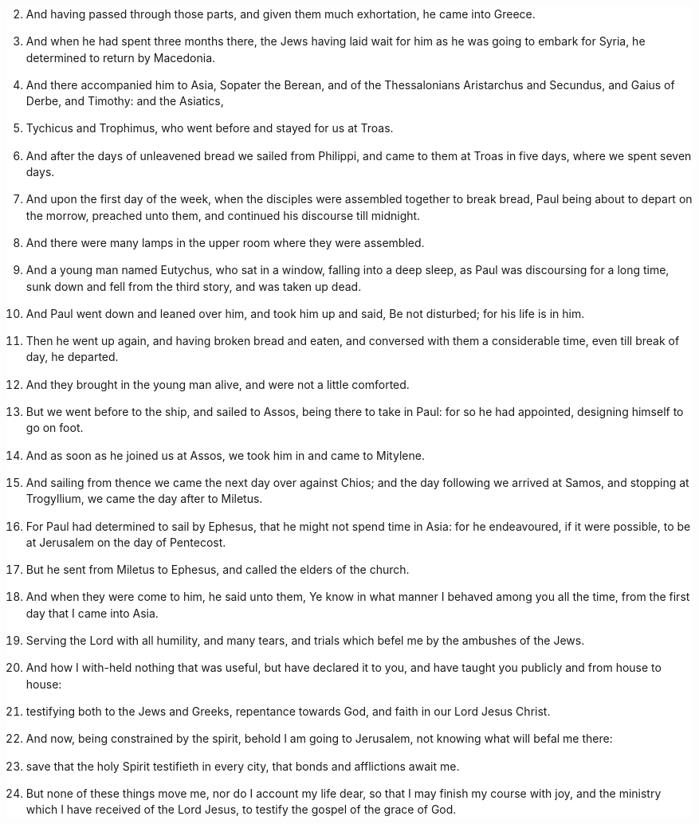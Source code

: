 2. And having passed through those parts, and given them much exhortation, he came into Greece.

3. And when he had spent three months there, the Jews having laid wait for him as he was going to embark for Syria, he determined to return by Macedonia.

4. And there accompanied him to Asia, Sopater the Berean, and of the Thessalonians Aristarchus and Secundus, and Gaius of Derbe, and Timothy: and the Asiatics,

5. Tychicus and Trophimus, who went before and stayed for us at Troas.

6. And after the days of unleavened bread we sailed from Philippi, and came to them at Troas in five days, where we spent seven days.

7. And upon the first day of the week, when the disciples were assembled together to break bread, Paul being about to depart on the morrow, preached unto them, and continued his discourse till midnight.

8. And there were many lamps in the upper room where they were assembled.

9. And a young man named Eutychus, who sat in a window, falling into a deep sleep, as Paul was discoursing for a long time, sunk down and fell from the third story, and was taken up dead.

10. And Paul went down and leaned over him, and took him up and said, Be not disturbed; for his life is in him.

11. Then he went up again, and having broken bread and eaten, and conversed with them a considerable time, even till break of day, he departed.

12. And they brought in the young man alive, and were not a little comforted.

13. But we went before to the ship, and sailed to Assos, being there to take in Paul: for so he had appointed, designing himself to go on foot.

14. And as soon as he joined us at Assos, we took him in and came to Mitylene.

15. And sailing from thence we came the next day over against Chios; and the day following we arrived at Samos, and stopping at Trogyllium, we came the day after to Miletus.

16. For Paul had determined to sail by Ephesus, that he might not spend time in Asia: for he endeavoured, if it were possible, to be at Jerusalem on the day of Pentecost.

17. But he sent from Miletus to Ephesus, and called the elders of the church.

18. And when they were come to him, he said unto them, Ye know in what manner I behaved among you all the time, from the first day that I came into Asia.

19. Serving the Lord with all humility, and many tears, and trials which befel me by the ambushes of the Jews.

20. And how I with-held nothing that was useful, but have declared it to you, and have taught you publicly and from house to house:

21. testifying both to the Jews and Greeks, repentance towards God, and faith in our Lord Jesus Christ.

22. And now, being constrained by the spirit, behold I am going to Jerusalem, not knowing what will befal me there:

23. save that the holy Spirit testifieth in every city, that bonds and afflictions await me.

24. But none of these things move me, nor do I account my life dear, so that I may finish my course with joy, and the ministry which I have received of the Lord Jesus, to testify the gospel of the grace of God.
